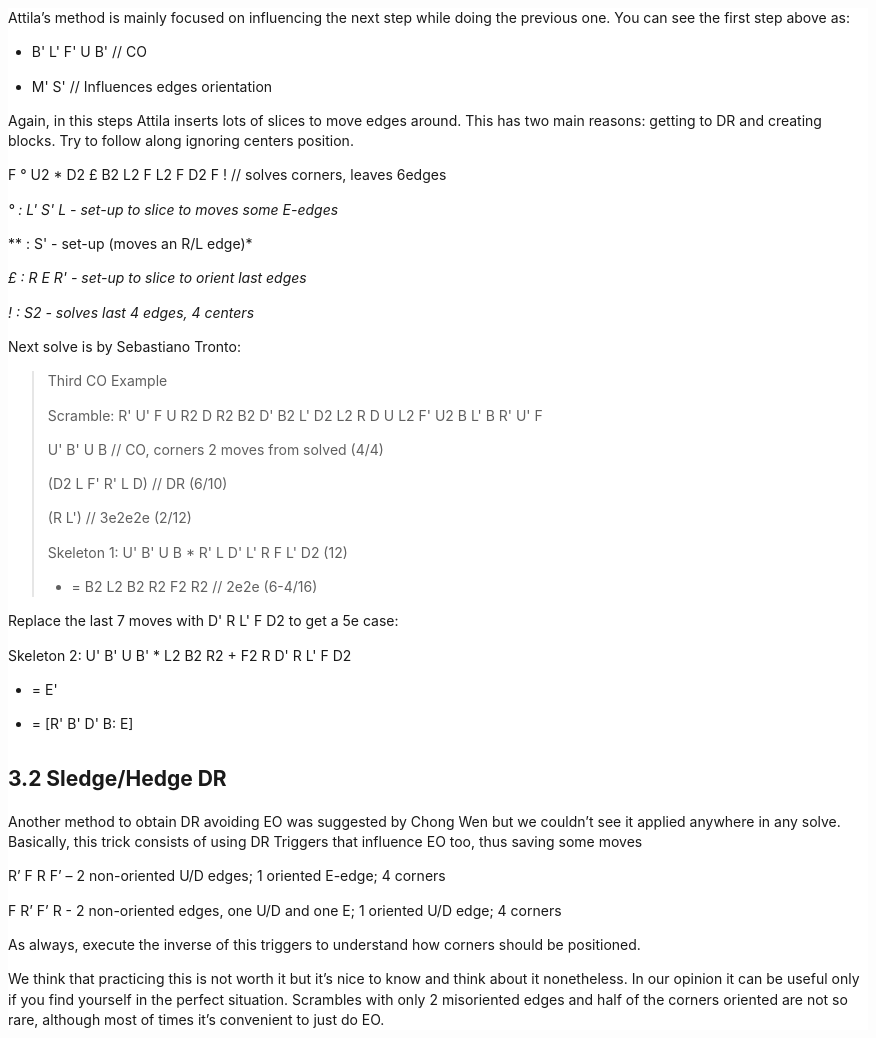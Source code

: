 Attila’s method is mainly focused on influencing the next step while doing the previous one. You can see the first step above as:

* B' L' F' U B' // CO

* M' S' // Influences edges orientation

Again, in this steps Attila inserts lots of slices to move edges around. This has two main reasons: getting to DR and creating blocks. Try to follow along ignoring centers position.

F ° U2 * D2 £ B2 L2 F L2 F D2 F ! // solves corners, leaves 6edges

*° : L' S' L - set-up to slice to moves some E-edges*

** : S' - set-up (moves an R/L edge)*

*£ : R E R' - set-up to slice to orient last edges*

*! : S2 - solves last 4 edges, 4 centers*

Next solve is by Sebastiano Tronto:

>Third CO Example
>
>Scramble: R' U' F U R2 D R2 B2 D' B2 L' D2 L2 R D U L2 F' U2 B L' B R' U' F
>
>U' B' U B // CO, corners 2 moves from solved (4/4)
>
>(D2 L F' R' L D) // DR (6/10)
>
>(R L') // 3e2e2e (2/12)
>
>Skeleton 1: U' B' U B * R' L D' L' R F L' D2 (12)
>
>* = B2 L2 B2 R2 F2 R2 // 2e2e (6-4/16)

Replace the last 7 moves with D' R L' F D2 to get a 5e case:

Skeleton 2: U' B' U B' * L2 B2 R2 + F2 R D' R L' F D2

* = E'

+ = [R' B' D' B: E]

## 3.2 Sledge/Hedge DR

Another method to obtain DR avoiding EO was suggested by Chong Wen but we couldn’t see it applied anywhere in any solve. Basically, this trick consists of using DR Triggers that influence EO too, thus saving some moves

R’ F R F’ – 2 non-oriented U/D edges; 1 oriented E-edge; 4 corners

F R’ F’ R - 2 non-oriented edges, one U/D and one E; 1 oriented U/D edge; 4 corners

As always, execute the inverse of this triggers to understand how corners should be positioned.

We think that practicing this is not worth it but it’s nice to know and think about it nonetheless. In our opinion it can be useful only if you find yourself in the perfect situation. Scrambles with only 2 misoriented edges and half of the corners oriented are not so rare, although most of times it’s convenient to just do EO.
